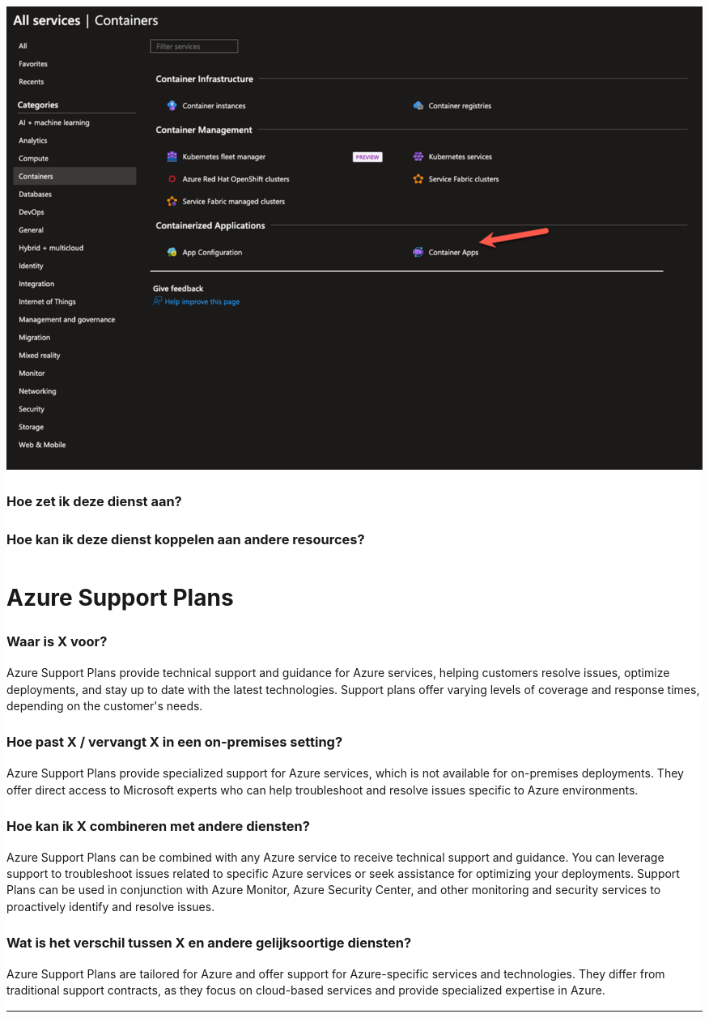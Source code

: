 ![Containers](../00_includes/AZ-14/Containers.png)
### Hoe zet ik deze dienst aan?
### Hoe kan ik deze dienst koppelen aan andere resources?

# Azure Support Plans

### Waar is X voor?
Azure Support Plans provide technical support and guidance for Azure services, helping customers resolve issues, optimize deployments, and stay up to date with the latest technologies. Support plans offer varying levels of coverage and response times, depending on the customer's needs.
### Hoe past X / vervangt X in een on-premises setting?
Azure Support Plans provide specialized support for Azure services, which is not available for on-premises deployments. They offer direct access to Microsoft experts who can help troubleshoot and resolve issues specific to Azure environments.
### Hoe kan ik X combineren met andere diensten?
Azure Support Plans can be combined with any Azure service to receive technical support and guidance. You can leverage support to troubleshoot issues related to specific Azure services or seek assistance for optimizing your deployments. Support Plans can be used in conjunction with Azure Monitor, Azure Security Center, and other monitoring and security services to proactively identify and resolve issues.
### Wat is het verschil tussen X en andere gelijksoortige diensten?
Azure Support Plans are tailored for Azure and offer support for Azure-specific services and technologies. They differ from traditional support contracts, as they focus on cloud-based services and provide specialized expertise in Azure.

---
